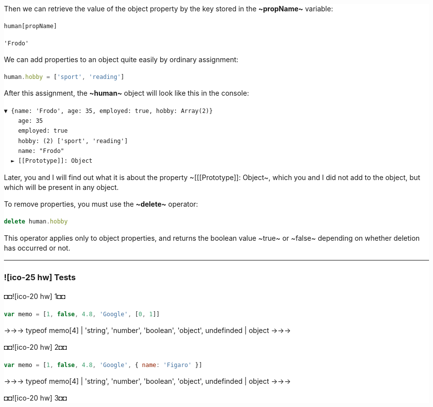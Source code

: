 Then we can retrieve the value of the object property by the key stored in the **~propName~** variable:

~~~js
human[propName]
~~~

~~~console
'Frodo'
~~~

We can add properties to an object quite easily by ordinary assignment:

~~~js
human.hobby = ['sport', 'reading']
~~~

After this assignment, the **~human~** object will look like this in the console:

~~~console
▼ {name: 'Frodo', age: 35, employed: true, hobby: Array(2)}
    age: 35
    employed: true
    hobby: (2) ['sport', 'reading']
    name: "Frodo"
  ► [[Prototype]]: Object
~~~

Later, you and I will find out what it is about the property ~[[[Prototype]]: Object~, which you and I did not add to the object, but which will be present in any object.

To remove properties, you must use the **~delete~** operator:

~~~js
delete human.hobby
~~~

This operator applies only to object properties, and returns the boolean value ~true~ or ~false~ depending on whether deletion has occurred or not.

________________________________________________________

### ![ico-25 hw] Tests

◘◘![ico-20 hw] 1◘◘

~~~js
var memo = [1, false, 4.8, 'Google', [0, 1]]
~~~

→→→ typeof memo[4] | 'string', 'number', 'boolean', 'object', undefinded | object →→→

◘◘![ico-20 hw] 2◘◘

~~~js
var memo = [1, false, 4.8, 'Google', { name: 'Figaro' }]
~~~

→→→ typeof memo[4] | 'string', 'number', 'boolean', 'object', undefinded | object →→→

◘◘![ico-20 hw] 3◘◘
